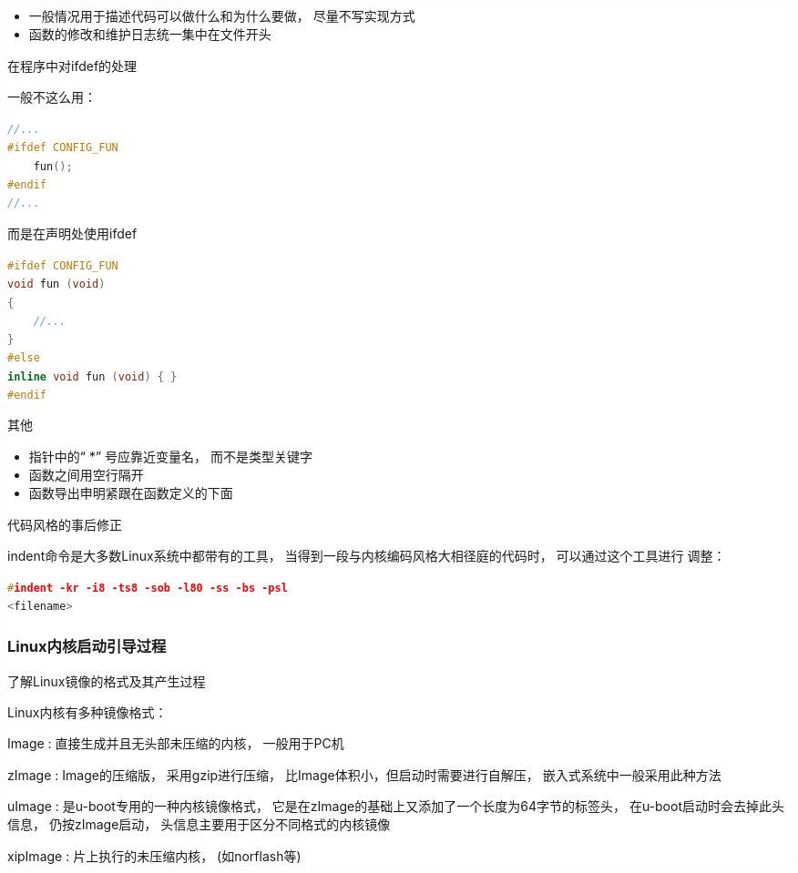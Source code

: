 *   一般情况用于描述代码可以做什么和为什么要做， 尽量不写实现方式
*   函数的修改和维护日志统一集中在文件开头  

在程序中对ifdef的处理  

一般不这么用：

```c
//...
#ifdef CONFIG_FUN
	fun();
#endif
//...
```

而是在声明处使用ifdef  

```c
#ifdef CONFIG_FUN
void fun (void)
{
	//...
} 
#else
inline void fun (void) { }
#endif
```

其他  

*   指针中的“ *” 号应靠近变量名， 而不是类型关键字
*   函数之间用空行隔开
*   函数导出申明紧跟在函数定义的下面  

代码风格的事后修正

 indent命令是大多数Linux系统中都带有的工具， 当得到一段与内核编码风格大相径庭的代码时， 可以通过这个工具进行
调整：  

```c
#indent -kr -i8 -ts8 -sob -l80 -ss -bs -psl
<filename>
```



### Linux内核启动引导过程

了解Linux镜像的格式及其产生过程  

Linux内核有多种镜像格式：  

Image :  直接生成并且无头部未压缩的内核， 一般用于PC机  

zImage :  Image的压缩版， 采用gzip进行压缩， 比Image体积小，但启动时需要进行自解压， 嵌入式系统中一般采用此种方法  

uImage :  是u-boot专用的一种内核镜像格式， 它是在zImage的基础上又添加了一个长度为64字节的标签头， 在u-boot启动时会去掉此头信息， 仍按zImage启动， 头信息主要用于区分不同格式的内核镜像  

xipImage :  片上执行的未压缩内核， (如norflash等)  
